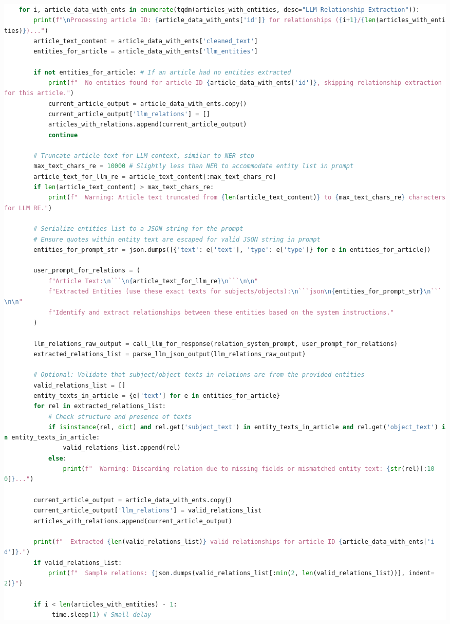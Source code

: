 ```python
    for i, article_data_with_ents in enumerate(tqdm(articles_with_entities, desc="LLM Relationship Extraction")):
        print(f"\nProcessing article ID: {article_data_with_ents['id']} for relationships ({i+1}/{len(articles_with_entities)})...")
        article_text_content = article_data_with_ents['cleaned_text']
        entities_for_article = article_data_with_ents['llm_entities']
        
        if not entities_for_article: # If an article had no entities extracted
            print(f"  No entities found for article ID {article_data_with_ents['id']}, skipping relationship extraction for this article.")
            current_article_output = article_data_with_ents.copy()
            current_article_output['llm_relations'] = []
            articles_with_relations.append(current_article_output)
            continue

        # Truncate article text for LLM context, similar to NER step
        max_text_chars_re = 10000 # Slightly less than NER to accommodate entity list in prompt
        article_text_for_llm_re = article_text_content[:max_text_chars_re]
        if len(article_text_content) > max_text_chars_re:
            print(f"  Warning: Article text truncated from {len(article_text_content)} to {max_text_chars_re} characters for LLM RE.")
            
        # Serialize entities list to a JSON string for the prompt
        # Ensure quotes within entity text are escaped for valid JSON string in prompt
        entities_for_prompt_str = json.dumps([{'text': e['text'], 'type': e['type']} for e in entities_for_article])
        
        user_prompt_for_relations = (
            f"Article Text:\n```\n{article_text_for_llm_re}\n```\n\n" 
            f"Extracted Entities (use these exact texts for subjects/objects):\n```json\n{entities_for_prompt_str}\n```\n\n" 
            f"Identify and extract relationships between these entities based on the system instructions."
        )
        
        llm_relations_raw_output = call_llm_for_response(relation_system_prompt, user_prompt_for_relations)
        extracted_relations_list = parse_llm_json_output(llm_relations_raw_output)
        
        # Optional: Validate that subject/object texts in relations are from the provided entities
        valid_relations_list = []
        entity_texts_in_article = {e['text'] for e in entities_for_article}
        for rel in extracted_relations_list:
            # Check structure and presence of texts
            if isinstance(rel, dict) and rel.get('subject_text') in entity_texts_in_article and rel.get('object_text') in entity_texts_in_article:
                valid_relations_list.append(rel)
            else:
                print(f"  Warning: Discarding relation due to missing fields or mismatched entity text: {str(rel)[:100]}...")
        
        current_article_output = article_data_with_ents.copy()
        current_article_output['llm_relations'] = valid_relations_list
        articles_with_relations.append(current_article_output)
        
        print(f"  Extracted {len(valid_relations_list)} valid relationships for article ID {article_data_with_ents['id']}.")
        if valid_relations_list:
            print(f"  Sample relations: {json.dumps(valid_relations_list[:min(2, len(valid_relations_list))], indent=2)}")
        
        if i < len(articles_with_entities) - 1:
             time.sleep(1) # Small delay
```